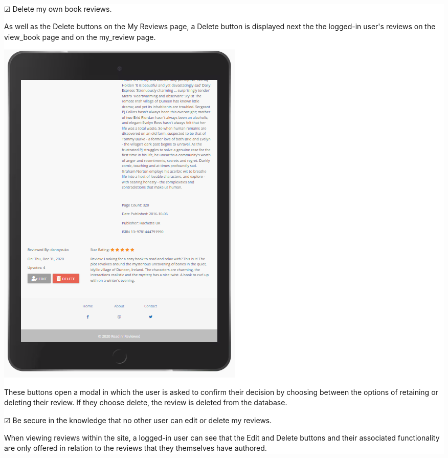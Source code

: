 &#9745;	Delete my own book reviews.

As well as the Delete buttons on the My Reviews page, a Delete button is displayed next the the logged-in user's reviews
on the view_book page and on the my_review page.

![alt text](documentation/readme-images/delete-review-button-tablet-view.png "Screenshot of the Edit and Delete buttons next to a logged-in user's review.")
<br>

These buttons open a modal in which the user is asked to confirm their decision by choosing between the options of retaining or deleting their review.
If they choose delete, the review is deleted from the database.

&#9745;	Be secure in the knowledge that no other user can edit or delete my reviews.

When viewing reviews within the site, a logged-in user can see that the Edit and Delete buttons and their associated functionality
are only offered in relation to the reviews that they themselves have authored.
